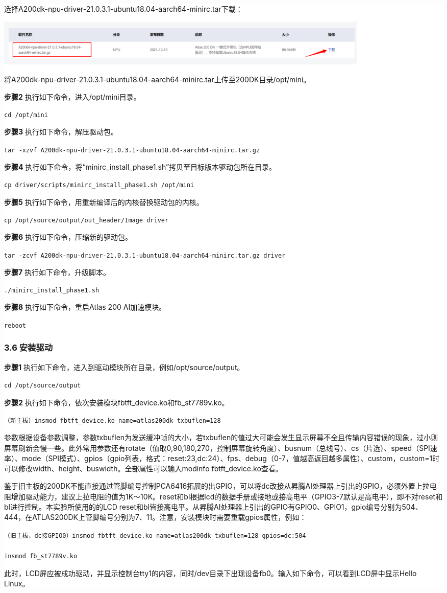 选择A200dk-npu-driver-21.0.3.1-ubuntu18.04-aarch64-minirc.tar下载：

![](./figures/200dkdownload2.png)

将A200dk-npu-driver-21.0.3.1-ubuntu18.04-aarch64-minirc.tar上传至200DK目录/opt/mini。

**步骤2** 执行如下命令，进入/opt/mini目录。

    cd /opt/mini

**步骤3** 执行如下命令，解压驱动包。

    tar -xzvf A200dk-npu-driver-21.0.3.1-ubuntu18.04-aarch64-minirc.tar.gz

**步骤4** 执行如下命令，将“minirc_install_phase1.sh”拷贝至目标版本驱动包所在目录。

    cp driver/scripts/minirc_install_phase1.sh /opt/mini

**步骤5** 执行如下命令，用重新编译后的内核替换驱动包的内核。

    cp /opt/source/output/out_header/Image driver

**步骤6** 执行如下命令，压缩新的驱动包。

    tar -zcvf A200dk-npu-driver-21.0.3.1-ubuntu18.04-aarch64-minirc.tar.gz driver

**步骤7** 执行如下命令，升级脚本。

    ./minirc_install_phase1.sh

**步骤8** 执行如下命令，重启Atlas 200 AI加速模块。

    reboot

### 3.6 安装驱动

**步骤1** 执行如下命令，进入到驱动模块所在目录，例如/opt/source/output。

    cd /opt/source/output

**步骤2** 执行如下命令，依次安装模块fbtft_device.ko和fb_st7789v.ko。

    （新主板）insmod fbtft_device.ko name=atlas200dk txbuflen=128

参数根据设备参数调整，参数txbuflen为发送缓冲帧的大小，若txbuflen的值过大可能会发生显示屏幕不全且传输内容错误的现象，过小则屏幕刷新会慢一些。此外常用参数还有rotate（值取0,90,180,270，控制屏幕旋转角度）、busnum（总线号）、cs（片选）、speed（SPI速率）、mode（SPI模式）、gpios（gpio列表，格式：reset:23,dc:24）、fps、debug（0-7，值越高返回越多属性）、custom，custom=1时可以修改width、height、buswidth。全部属性可以输入modinfo fbtft_device.ko查看。

鉴于旧主板的200DK不能直接通过管脚编号控制PCA6416拓展的出GPIO，可以将dc改接从昇腾AI处理器上引出的GPIO，必须外置上拉电阻增加驱动能力，建议上拉电阻的值为1K～10K。reset和bl根据lcd的数据手册或接地或接高电平（GPIO3-7默认是高电平），即不对reset和bl进行控制。本实验所使用的的LCD reset和bl皆接高电平。从昇腾AI处理器上引出的GPIO有GPIO0、GPIO1，gpio编号分别为504、444，在ATLAS200DK上管脚编号分别为7、11。注意，安装模块时需要重载gpios属性，例如：

    （旧主板，dc接GPIO0）insmod fbtft_device.ko name=atlas200dk txbuflen=128 gpios=dc:504

    insmod fb_st7789v.ko

此时，LCD屏应被成功驱动，并显示控制台tty1的内容，同时/dev目录下出现设备fb0。输入如下命令，可以看到LCD屏中显示Hello Linux。
